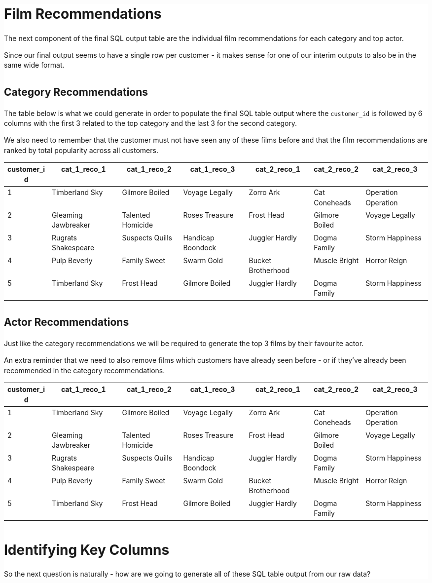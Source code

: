 
# Film Recommendations

The next component of the final SQL output table are the individual film recommendations for each category and top actor.

Since our final output seems to have a single row per customer - it makes sense for one of our interim outputs to also be in the same wide format.

## Category Recommendations

The table below is what we could generate in order to populate the final SQL table output where the `customer_id` is followed by 6 columns with the first 3 related to the top category and the last 3 for the second category.

We also need to remember that the customer must not have seen any of these films before and that the film recommendations are ranked by total popularity across all customers.

| customer_id | cat_1_reco_1       | cat_1_reco_2   | cat_1_reco_3   | cat_2_reco_1 | cat_2_reco_2 | cat_2_reco_3   |
|-------------|--------------------|----------------|----------------|--------------|--------------|----------------|
| 1           | Timberland Sky     | Gilmore Boiled | Voyage Legally | Zorro Ark    | Cat Coneheads| Operation Operation |
| 2           | Gleaming Jawbreaker| Talented Homicide | Roses Treasure | Frost Head   | Gilmore Boiled | Voyage Legally   |
| 3           | Rugrats Shakespeare| Suspects Quills | Handicap Boondock | Juggler Hardly | Dogma Family | Storm Happiness |
| 4           | Pulp Beverly       | Family Sweet | Swarm Gold   | Bucket Brotherhood | Muscle Bright | Horror Reign |
| 5           | Timberland Sky     | Frost Head   | Gilmore Boiled | Juggler Hardly | Dogma Family | Storm Happiness |


## Actor Recommendations
Just like the category recommendations we will be required to generate the top 3 films by their favourite actor.

An extra reminder that we need to also remove films which customers have already seen before - or if they’ve already been recommended in the category recommendations.

| customer_id | cat_1_reco_1       | cat_1_reco_2   | cat_1_reco_3   | cat_2_reco_1 | cat_2_reco_2 | cat_2_reco_3   |
|-------------|--------------------|----------------|----------------|--------------|--------------|----------------|
| 1           | Timberland Sky     | Gilmore Boiled | Voyage Legally | Zorro Ark    | Cat Coneheads| Operation Operation |
| 2           | Gleaming Jawbreaker| Talented Homicide | Roses Treasure | Frost Head   | Gilmore Boiled | Voyage Legally   |
| 3           | Rugrats Shakespeare| Suspects Quills | Handicap Boondock | Juggler Hardly | Dogma Family | Storm Happiness |
| 4           | Pulp Beverly       | Family Sweet | Swarm Gold   | Bucket Brotherhood | Muscle Bright | Horror Reign |
| 5           | Timberland Sky     | Frost Head   | Gilmore Boiled | Juggler Hardly | Dogma Family | Storm Happiness |

# Identifying Key Columns

So the next question is naturally - how are we going to generate all of these SQL table output from our raw data?
